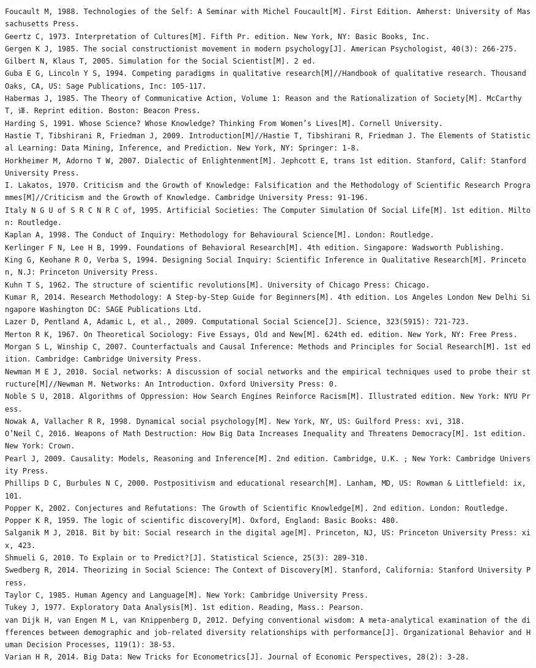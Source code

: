 ```
Foucault M, 1988. Technologies of the Self: A Seminar with Michel Foucault[M]. First Edition. Amherst: University of Massachusetts Press.
Geertz C, 1973. Interpretation of Cultures[M]. Fifth Pr. edition. New York, NY: Basic Books, Inc.
Gergen K J, 1985. The social constructionist movement in modern psychology[J]. American Psychologist, 40(3): 266-275.
Gilbert N, Klaus T, 2005. Simulation for the Social Scientist[M]. 2 ed.
Guba E G, Lincoln Y S, 1994. Competing paradigms in qualitative research[M]//Handbook of qualitative research. Thousand Oaks, CA, US: Sage Publications, Inc: 105-117.
Habermas J, 1985. The Theory of Communicative Action, Volume 1: Reason and the Rationalization of Society[M]. McCarthy T, 译. Reprint edition. Boston: Beacon Press.
Harding S, 1991. Whose Science? Whose Knowledge? Thinking From Women’s Lives[M]. Cornell University.
Hastie T, Tibshirani R, Friedman J, 2009. Introduction[M]//Hastie T, Tibshirani R, Friedman J. The Elements of Statistical Learning: Data Mining, Inference, and Prediction. New York, NY: Springer: 1-8.
Horkheimer M, Adorno T W, 2007. Dialectic of Enlightenment[M]. Jephcott E, trans 1st edition. Stanford, Calif: Stanford University Press.
I. Lakatos, 1970. Criticism and the Growth of Knowledge: Falsification and the Methodology of Scientific Research Programmes[M]//Criticism and the Growth of Knowledge. Cambridge University Press: 91-196.
Italy N G U of S R C N R C of, 1995. Artificial Societies: The Computer Simulation Of Social Life[M]. 1st edition. Milton: Routledge.
Kaplan A, 1998. The Conduct of Inquiry: Methodology for Behavioural Science[M]. London: Routledge.
Kerlinger F N, Lee H B, 1999. Foundations of Behavioral Research[M]. 4th edition. Singapore: Wadsworth Publishing.
King G, Keohane R O, Verba S, 1994. Designing Social Inquiry: Scientific Inference in Qualitative Research[M]. Princeton, N.J: Princeton University Press.
Kuhn T S, 1962. The structure of scientific revolutions[M]. University of Chicago Press: Chicago.
Kumar R, 2014. Research Methodology: A Step-by-Step Guide for Beginners[M]. 4th edition. Los Angeles London New Delhi Singapore Washington DC: SAGE Publications Ltd.
Lazer D, Pentland A, Adamic L, et al., 2009. Computational Social Science[J]. Science, 323(5915): 721-723.
Merton R K, 1967. On Theoretical Sociology: Five Essays, Old and New[M]. 624th ed. edition. New York, NY: Free Press.
Morgan S L, Winship C, 2007. Counterfactuals and Causal Inference: Methods and Principles for Social Research[M]. 1st edition. Cambridge: Cambridge University Press.
Newman M E J, 2010. Social networks: A discussion of social networks and the empirical techniques used to probe their structure[M]//Newman M. Networks: An Introduction. Oxford University Press: 0.
Noble S U, 2018. Algorithms of Oppression: How Search Engines Reinforce Racism[M]. Illustrated edition. New York: NYU Press.
Nowak A, Vallacher R R, 1998. Dynamical social psychology[M]. New York, NY, US: Guilford Press: xvi, 318.
O’Neil C, 2016. Weapons of Math Destruction: How Big Data Increases Inequality and Threatens Democracy[M]. 1st edition. New York: Crown.
Pearl J, 2009. Causality: Models, Reasoning and Inference[M]. 2nd edition. Cambridge, U.K. ; New York: Cambridge University Press.
Phillips D C, Burbules N C, 2000. Postpositivism and educational research[M]. Lanham, MD, US: Rowman & Littlefield: ix, 101.
Popper K, 2002. Conjectures and Refutations: The Growth of Scientific Knowledge[M]. 2nd edition. London: Routledge.
Popper K R, 1959. The logic of scientific discovery[M]. Oxford, England: Basic Books: 480.
Salganik M J, 2018. Bit by bit: Social research in the digital age[M]. Princeton, NJ, US: Princeton University Press: xix, 423.
Shmueli G, 2010. To Explain or to Predict?[J]. Statistical Science, 25(3): 289-310.
Swedberg R, 2014. Theorizing in Social Science: The Context of Discovery[M]. Stanford, California: Stanford University Press.
Taylor C, 1985. Human Agency and Language[M]. New York: Cambridge University Press.
Tukey J, 1977. Exploratory Data Analysis[M]. 1st edition. Reading, Mass.: Pearson.
van Dijk H, van Engen M L, van Knippenberg D, 2012. Defying conventional wisdom: A meta-analytical examination of the differences between demographic and job-related diversity relationships with performance[J]. Organizational Behavior and Human Decision Processes, 119(1): 38-53.
Varian H R, 2014. Big Data: New Tricks for Econometrics[J]. Journal of Economic Perspectives, 28(2): 3-28.
```